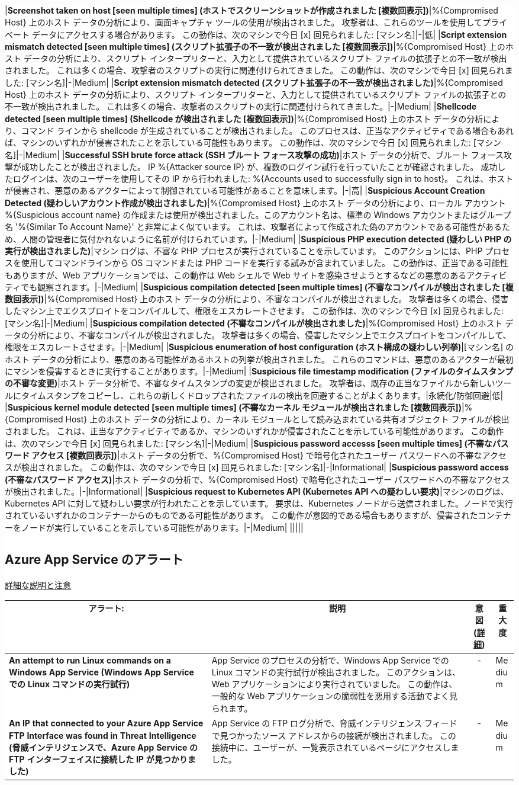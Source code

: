 |**Screenshot taken on host [seen multiple times] (ホストでスクリーンショットが作成されました [複数回表示])**|%{Compromised Host} 上のホスト データの分析により、画面キャプチャ ツールの使用が検出されました。 攻撃者は、これらのツールを使用してプライベート データにアクセスする場合があります。 この動作は、次のマシンで今日 [x] 回見られました: [マシン名]|-|低|
|**Script extension mismatch detected [seen multiple times] (スクリプト拡張子の不一致が検出されました [複数回表示])**|%{Compromised Host} 上のホスト データの分析により、スクリプト インタープリターと、入力として提供されているスクリプト ファイルの拡張子との不一致が検出されました。 これは多くの場合、攻撃者のスクリプトの実行に関連付けられてきました。 この動作は、次のマシンで今日 [x] 回見られました: [マシン名]|-|Medium|
|**Script extension mismatch detected (スクリプト拡張子の不一致が検出されました)**|%{Compromised Host} 上のホスト データの分析により、スクリプト インタープリターと、入力として提供されているスクリプト ファイルの拡張子との不一致が検出されました。 これは多くの場合、攻撃者のスクリプトの実行に関連付けられてきました。|-|Medium|
|**Shellcode detected [seen multiple times] (Shellcode が検出されました [複数回表示])**|%{Compromised Host} 上のホスト データの分析により、コマンド ラインから shellcode が生成されていることが検出されました。 このプロセスは、正当なアクティビティである場合もあれば、マシンのいずれかが侵害されたことを示している可能性もあります。 この動作は、次のマシンで今日 [x] 回見られました: [マシン名]|-|Medium|
|**Successful SSH brute force attack (SSH ブルート フォース攻撃の成功)**|ホスト データの分析で、ブルート フォース攻撃が成功したことが検出されました。 IP %{Attacker source IP} が、複数のログイン試行を行っていたことが確認されました。 成功したログインは、次のユーザーを使用してその IP から行われました: %{Accounts used to successfully sign in to host}。 これは、ホストが侵害され、悪意のあるアクターによって制御されている可能性があることを意味します。|-|高|
|**Suspicious Account Creation Detected (疑わしいアカウント作成が検出されました)**|%{Compromised Host} 上のホスト データの分析により、ローカル アカウント %{Suspicious account name} の作成または使用が検出されました。このアカウント名は、標準の Windows アカウントまたはグループ名 '%{Similar To Account Name}' と非常によく似ています。 これは、攻撃者によって作成された偽のアカウントである可能性があるため、人間の管理者に気付かれないように名前が付けられています。|-|Medium|
|**Suspicious PHP execution detected (疑わしい PHP の実行が検出されました)**|マシン ログは、不審な PHP プロセスが実行されていることを示しています。 このアクションには、PHP プロセスを使用してコマンドラインから OS コマンドまたは PHP コードを実行する試みが含まれていました。 この動作は、正当である可能性もありますが、Web アプリケーションでは、この動作は Web シェルで Web サイトを感染させようとするなどの悪意のあるアクティビティでも観察されます。|-|Medium|
|**Suspicious compilation detected [seen multiple times] (不審なコンパイルが検出されました [複数回表示])**|%{Compromised Host} 上のホスト データの分析により、不審なコンパイルが検出されました。 攻撃者は多くの場合、侵害したマシン上でエクスプロイトをコンパイルして、権限をエスカレートさせます。 この動作は、次のマシンで今日 [x] 回見られました: [マシン名]|-|Medium|
|**Suspicious compilation detected (不審なコンパイルが検出されました)**|%{Compromised Host} 上のホスト データの分析により、不審なコンパイルが検出されました。 攻撃者は多くの場合、侵害したマシン上でエクスプロイトをコンパイルして、権限をエスカレートさせます。|-|Medium|
|**Suspicious enumeration of host configuration (ホスト構成の疑わしい列挙)**|[マシン名] のホスト データの分析により、悪意のある可能性があるホストの列挙が検出されました。 これらのコマンドは、悪意のあるアクターが最初にマシンを侵害するときに実行することがあります。|-|Medium|
|**Suspicious file timestamp modification (ファイルのタイムスタンプの不審な変更)**|ホスト データ分析で、不審なタイムスタンプの変更が検出されました。 攻撃者は、既存の正当なファイルから新しいツールにタイムスタンプをコピーし、これらの新しくドロップされたファイルの検出を回避することがよくあります。|永続化/防御回避|低|
|**Suspicious kernel module detected [seen multiple times] (不審なカーネル モジュールが検出されました [複数回表示])**|%{Compromised Host} 上のホスト データの分析により、カーネル モジュールとして読み込まれている共有オブジェクト ファイルが検出されました。 これは、正当なアクティビティであるか、マシンのいずれかが侵害されたことを示している可能性があります。 この動作は、次のマシンで今日 [x] 回見られました: [マシン名]|-|Medium|
|**Suspicious password accesss [seen multiple times] (不審なパスワード アクセス [複数回表示])**|ホスト データの分析で、%{Compromised Host} で暗号化されたユーザー パスワードへの不審なアクセスが検出されました。 この動作は、次のマシンで今日 [x] 回見られました: [マシン名]|-|Informational|
|**Suspicious password access (不審なパスワード アクセス)**|ホスト データの分析で、%{Compromised Host} で暗号化されたユーザー パスワードへの不審なアクセスが検出されました。|-|Informational|
|**Suspicious request to Kubernetes API (Kubernetes API への疑わしい要求)**|マシンのログは、Kubernetes API に対して疑わしい要求が行われたことを示しています。 要求は、Kubernetes ノードから送信されました。ノードで実行されているいずれかのコンテナーからのものである可能性があります。 この動作が意図的である場合もありますが、侵害されたコンテナーをノードが実行していることを示している可能性があります。|-|Medium|
|||||


## <a name="alerts-for-azure-app-service"></a><a name="alerts-azureappserv"></a>Azure App Service のアラート

[詳細な説明と注意](threat-protection.md#app-services)

| アラート:                                                                                            | 説明                                                                                                                                                                                                                                                                                                                                                                           | 意図 ([詳細](#intentions)) | 重大度 |
|---------------------------------------------------------------------------------------------------|---------------------------------------------------------------------------------------------------------------------------------------------------------------------------------------------------------------------------------------------------------------------------------------------------------------------------------------------------------------------------------------|:----------------------------------:|----------|
| **An attempt to run Linux commands on a Windows App Service (Windows App Service での Linux コマンドの実行試行)**                                     | App Service のプロセスの分析で、Windows App Service での Linux コマンドの実行試行が検出されました。 このアクションは、Web アプリケーションにより実行されていました。 この動作は、一般的な Web アプリケーションの脆弱性を悪用する活動でよく見られます。                                                                                                                         | -                                  | Medium   |
| **An IP that connected to your Azure App Service FTP Interface was found in Threat Intelligence (脅威インテリジェンスで、Azure App Service の FTP インターフェイスに接続した IP が見つかりました)** | App Service の FTP ログ分析で、脅威インテリジェンス フィードで見つかったソース アドレスからの接続が検出されました。 この接続中に、ユーザーが、一覧表示されているページにアクセスしました。                                                                                                                                                                                               | -                                  | Medium   |